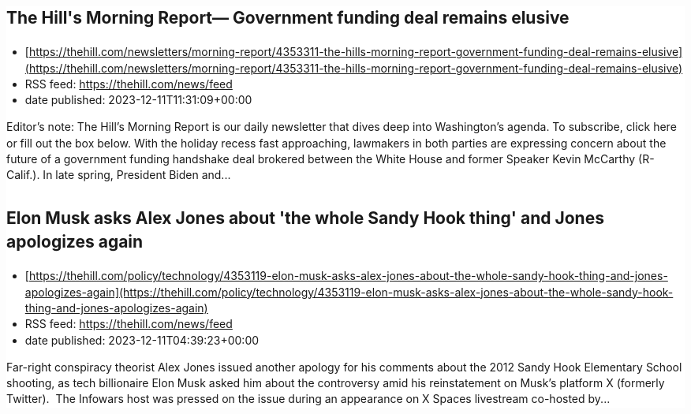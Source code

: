 ## The Hill's Morning Report— Government funding deal remains elusive
 - [https://thehill.com/newsletters/morning-report/4353311-the-hills-morning-report-government-funding-deal-remains-elusive](https://thehill.com/newsletters/morning-report/4353311-the-hills-morning-report-government-funding-deal-remains-elusive)
 - RSS feed: https://thehill.com/news/feed
 - date published: 2023-12-11T11:31:09+00:00

Editor’s note: The Hill’s Morning Report is our daily newsletter that dives deep into Washington’s agenda. To subscribe, click here or fill out the box below. With the holiday recess fast approaching, lawmakers in both parties are expressing concern about the future of a government funding handshake deal brokered between the White House and former Speaker Kevin McCarthy (R-Calif.). In late spring, President Biden and...

## Elon Musk asks Alex Jones about 'the whole Sandy Hook thing' and Jones apologizes again
 - [https://thehill.com/policy/technology/4353119-elon-musk-asks-alex-jones-about-the-whole-sandy-hook-thing-and-jones-apologizes-again](https://thehill.com/policy/technology/4353119-elon-musk-asks-alex-jones-about-the-whole-sandy-hook-thing-and-jones-apologizes-again)
 - RSS feed: https://thehill.com/news/feed
 - date published: 2023-12-11T04:39:23+00:00

Far-right conspiracy theorist Alex Jones issued another apology for his comments about the 2012 Sandy Hook Elementary School shooting, as tech billionaire Elon Musk asked him about the controversy amid his reinstatement on Musk’s platform X (formerly Twitter).  The Infowars host was pressed on the issue during an appearance on X Spaces livestream co-hosted by...

